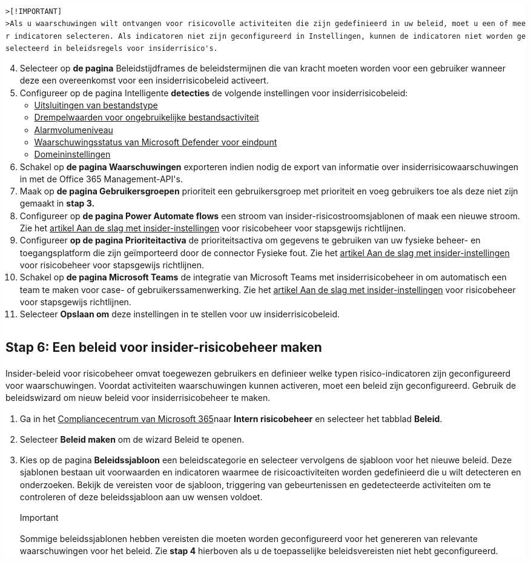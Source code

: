     >[!IMPORTANT]
    >Als u waarschuwingen wilt ontvangen voor risicovolle activiteiten die zijn gedefinieerd in uw beleid, moet u een of meer indicatoren selecteren. Als indicatoren niet zijn geconfigureerd in Instellingen, kunnen de indicatoren niet worden geselecteerd in beleidsregels voor insiderrisico's.

4. Selecteer op **de pagina** Beleidstijdframes de beleidstermijnen die van kracht moeten worden voor een gebruiker wanneer deze een overeenkomst voor een insiderrisicobeleid activeert. [](insider-risk-management-settings.md#policy-timeframes)
5. Configureer op de pagina Intelligente **detecties** de volgende instellingen voor insiderrisicobeleid:
    - [Uitsluitingen van bestandstype](insider-risk-management-settings.md#file-type-exclusions)
    - [Drempelwaarden voor ongebruikelijke bestandsactiviteit](insider-risk-management-settings.md#threshold-for-unusual-file-activity)
    - [Alarmvolumeniveau](insider-risk-management-settings.md#alert-volume)
    - [Waarschuwingsstatus van Microsoft Defender voor eindpunt](insider-risk-management-settings.md#microsoft-defender-for-endpoint-preview)
    - [Domeininstellingen](insider-risk-management-settings.md#domains-preview)
6. Schakel op **de pagina Waarschuwingen** exporteren indien nodig de export van informatie over insiderrisicowaarschuwingen in met de Office 365 Management-API's.
7. Maak op **de pagina Gebruikersgroepen** prioriteit een gebruikersgroep met prioriteit en voeg gebruikers toe als deze niet zijn gemaakt in **stap 3.**
8. Configureer op **de pagina Power Automate flows** een stroom van insider-risicostroomsjablonen of maak een nieuwe stroom. Zie het [artikel Aan de slag met insider-instellingen](insider-risk-management-settings.md#power-automate-flows-preview) voor risicobeheer voor stapsgewijs richtlijnen.
9. Configureer **op de pagina Prioriteitactiva** de prioriteitsactiva om gegevens te gebruiken van uw fysieke beheer- en toegangsplatform die zijn geïmporteerd door de connector Fysieke fout. Zie het [artikel Aan de slag met insider-instellingen](insider-risk-management-settings.md#priority-physical-assets-preview) voor risicobeheer voor stapsgewijs richtlijnen.
10. Schakel op **de pagina Microsoft Teams** de integratie van Microsoft Teams met insiderrisicobeheer in om automatisch een team te maken voor case- of gebruikerssamenwerking. Zie het [artikel Aan de slag met insider-instellingen](insider-risk-management-settings.md#microsoft-teams-preview) voor risicobeheer voor stapsgewijs richtlijnen.
11. Selecteer **Opslaan om** deze instellingen in te stellen voor uw insiderrisicobeleid.

## <a name="step-6-create-an-insider-risk-management-policy"></a>Stap 6: Een beleid voor insider-risicobeheer maken

Insider-beleid voor risicobeheer omvat toegewezen gebruikers en definieer welke typen risico-indicatoren zijn geconfigureerd voor waarschuwingen. Voordat activiteiten waarschuwingen kunnen activeren, moet een beleid zijn geconfigureerd. Gebruik de beleidswizard om nieuw beleid voor insiderrisicobeheer te maken.

1. Ga in het [Compliancecentrum van Microsoft 365](https://compliance.microsoft.com)naar **Intern risicobeheer** en selecteer het tabblad **Beleid**.
2. Selecteer **Beleid maken** om de wizard Beleid te openen.
3. Kies op de pagina **Beleidssjabloon** een beleidscategorie en selecteer vervolgens de sjabloon voor het nieuwe beleid. Deze sjablonen bestaan uit voorwaarden en indicatoren waarmee de risicoactiviteiten worden gedefinieerd die u wilt detecteren en onderzoeken. Bekijk de vereisten voor de sjabloon, triggering van gebeurtenissen en gedetecteerde activiteiten om te controleren of deze beleidssjabloon aan uw wensen voldoet.

    >[!IMPORTANT]
    >Sommige beleidssjablonen hebben vereisten die moeten worden geconfigureerd voor het genereren van relevante waarschuwingen voor het beleid. Zie **stap 4** hierboven als u de toepasselijke beleidsvereisten niet hebt geconfigureerd.
